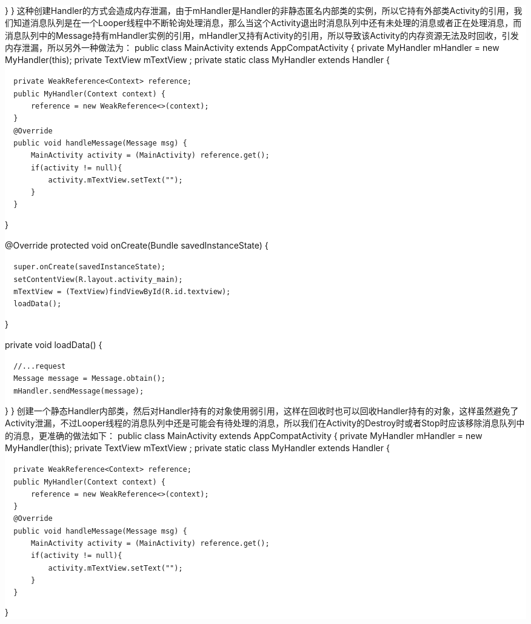   }
}
这种创建Handler的方式会造成内存泄漏，由于mHandler是Handler的非静态匿名内部类的实例，所以它持有外部类Activity的引用，我们知道消息队列是在一个Looper线程中不断轮询处理消息，那么当这个Activity退出时消息队列中还有未处理的消息或者正在处理消息，而消息队列中的Message持有mHandler实例的引用，mHandler又持有Activity的引用，所以导致该Activity的内存资源无法及时回收，引发内存泄漏，所以另外一种做法为：
public class MainActivity extends AppCompatActivity {
  private MyHandler mHandler = new MyHandler(this);
  private TextView mTextView ;
  private static class MyHandler extends Handler {
```
  private WeakReference<Context> reference;
  public MyHandler(Context context) {
      reference = new WeakReference<>(context);
  }
  @Override
  public void handleMessage(Message msg) {
      MainActivity activity = (MainActivity) reference.get();
      if(activity != null){
          activity.mTextView.setText("");
      }
  }
```
  }

  @Override
  protected void onCreate(Bundle savedInstanceState) {
```
  super.onCreate(savedInstanceState);
  setContentView(R.layout.activity_main);
  mTextView = (TextView)findViewById(R.id.textview);
  loadData();
```
  }

  private void loadData() {
```
  //...request
  Message message = Message.obtain();
  mHandler.sendMessage(message);
```
  }
}
创建一个静态Handler内部类，然后对Handler持有的对象使用弱引用，这样在回收时也可以回收Handler持有的对象，这样虽然避免了Activity泄漏，不过Looper线程的消息队列中还是可能会有待处理的消息，所以我们在Activity的Destroy时或者Stop时应该移除消息队列中的消息，更准确的做法如下：
public class MainActivity extends AppCompatActivity {
  private MyHandler mHandler = new MyHandler(this);
  private TextView mTextView ;
  private static class MyHandler extends Handler {
```
  private WeakReference<Context> reference;
  public MyHandler(Context context) {
      reference = new WeakReference<>(context);
  }
  @Override
  public void handleMessage(Message msg) {
      MainActivity activity = (MainActivity) reference.get();
      if(activity != null){
          activity.mTextView.setText("");
      }
  }
```
  }
